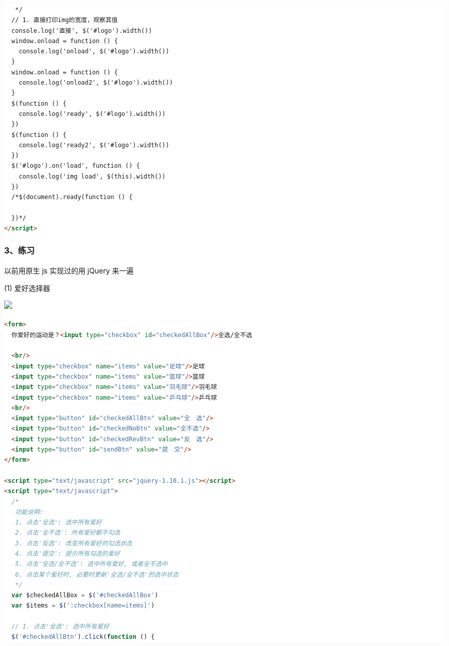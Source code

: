 ```html
   */
  // 1. 直接打印img的宽度，观察其值
  console.log('直接', $('#logo').width())
  window.onload = function () {
    console.log('onload', $('#logo').width())
  }
  window.onload = function () {
    console.log('onload2', $('#logo').width())
  }
  $(function () {
    console.log('ready', $('#logo').width())
  })
  $(function () {
    console.log('ready2', $('#logo').width())
  })
  $('#logo').on('load', function () {
    console.log('img load', $(this).width())
  })
  /*$(document).ready(function () {

  })*/
</script>
```

### 3、练习

以前用原生 js 实现过的用 jQuery 来一遍

(1) 爱好选择器

![](https://cdn.wallleap.cn/img/pic/illustration/20200815180658.png)

```html
<form>
  你爱好的运动是？<input type="checkbox" id="checkedAllBox"/>全选/全不选

  <br/>
  <input type="checkbox" name="items" value="足球"/>足球
  <input type="checkbox" name="items" value="篮球"/>篮球
  <input type="checkbox" name="items" value="羽毛球"/>羽毛球
  <input type="checkbox" name="items" value="乒乓球"/>乒乓球
  <br/>
  <input type="button" id="checkedAllBtn" value="全　选"/>
  <input type="button" id="checkedNoBtn" value="全不选"/>
  <input type="button" id="checkedRevBtn" value="反　选"/>
  <input type="button" id="sendBtn" value="提　交"/>
</form>

<script type="text/javascript" src="jquery-1.10.1.js"></script>
<script type="text/javascript">
  /*
   功能说明:
   1. 点击'全选': 选中所有爱好
   2. 点击'全不选': 所有爱好都不勾选
   3. 点击'反选': 改变所有爱好的勾选状态
   4. 点击'提交': 提示所有勾选的爱好
   5. 点击'全选/全不选': 选中所有爱好, 或者全不选中
   6. 点击某个爱好时, 必要时更新'全选/全不选'的选中状态
   */
  var $checkedAllBox = $('#checkedAllBox')
  var $items = $(':checkbox[name=items]')

  // 1. 点击'全选': 选中所有爱好
  $('#checkedAllBtn').click(function () {
```